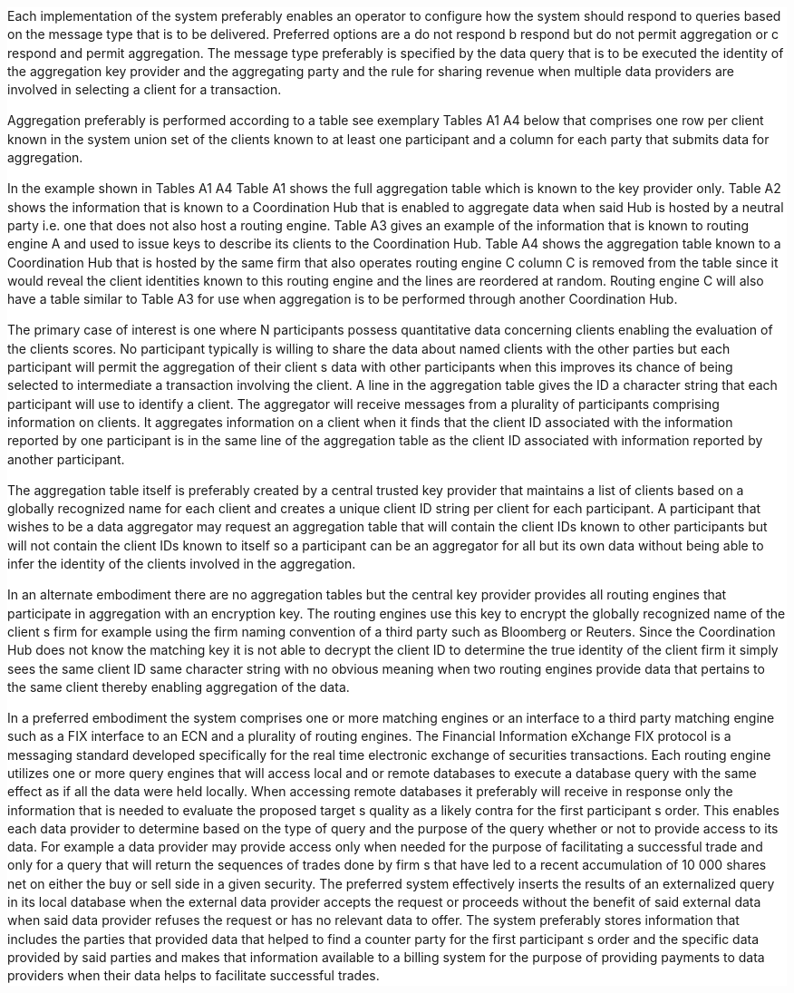 Each implementation of the system preferably enables an operator to configure how the system should respond to queries based on the message type that is to be delivered. Preferred options are a do not respond b respond but do not permit aggregation or c respond and permit aggregation. The message type preferably is specified by the data query that is to be executed the identity of the aggregation key provider and the aggregating party and the rule for sharing revenue when multiple data providers are involved in selecting a client for a transaction.

Aggregation preferably is performed according to a table see exemplary Tables A1 A4 below that comprises one row per client known in the system union set of the clients known to at least one participant and a column for each party that submits data for aggregation.

In the example shown in Tables A1 A4 Table A1 shows the full aggregation table which is known to the key provider only. Table A2 shows the information that is known to a Coordination Hub that is enabled to aggregate data when said Hub is hosted by a neutral party i.e. one that does not also host a routing engine. Table A3 gives an example of the information that is known to routing engine A and used to issue keys to describe its clients to the Coordination Hub. Table A4 shows the aggregation table known to a Coordination Hub that is hosted by the same firm that also operates routing engine C column C is removed from the table since it would reveal the client identities known to this routing engine and the lines are reordered at random. Routing engine C will also have a table similar to Table A3 for use when aggregation is to be performed through another Coordination Hub.

The primary case of interest is one where N participants possess quantitative data concerning clients enabling the evaluation of the clients scores. No participant typically is willing to share the data about named clients with the other parties but each participant will permit the aggregation of their client s data with other participants when this improves its chance of being selected to intermediate a transaction involving the client. A line in the aggregation table gives the ID a character string that each participant will use to identify a client. The aggregator will receive messages from a plurality of participants comprising information on clients. It aggregates information on a client when it finds that the client ID associated with the information reported by one participant is in the same line of the aggregation table as the client ID associated with information reported by another participant.

The aggregation table itself is preferably created by a central trusted key provider that maintains a list of clients based on a globally recognized name for each client and creates a unique client ID string per client for each participant. A participant that wishes to be a data aggregator may request an aggregation table that will contain the client IDs known to other participants but will not contain the client IDs known to itself so a participant can be an aggregator for all but its own data without being able to infer the identity of the clients involved in the aggregation.

In an alternate embodiment there are no aggregation tables but the central key provider provides all routing engines that participate in aggregation with an encryption key. The routing engines use this key to encrypt the globally recognized name of the client s firm for example using the firm naming convention of a third party such as Bloomberg or Reuters. Since the Coordination Hub does not know the matching key it is not able to decrypt the client ID to determine the true identity of the client firm it simply sees the same client ID same character string with no obvious meaning when two routing engines provide data that pertains to the same client thereby enabling aggregation of the data.

In a preferred embodiment the system comprises one or more matching engines or an interface to a third party matching engine such as a FIX interface to an ECN and a plurality of routing engines. The Financial Information eXchange FIX protocol is a messaging standard developed specifically for the real time electronic exchange of securities transactions. Each routing engine utilizes one or more query engines that will access local and or remote databases to execute a database query with the same effect as if all the data were held locally. When accessing remote databases it preferably will receive in response only the information that is needed to evaluate the proposed target s quality as a likely contra for the first participant s order. This enables each data provider to determine based on the type of query and the purpose of the query whether or not to provide access to its data. For example a data provider may provide access only when needed for the purpose of facilitating a successful trade and only for a query that will return the sequences of trades done by firm s that have led to a recent accumulation of 10 000 shares net on either the buy or sell side in a given security. The preferred system effectively inserts the results of an externalized query in its local database when the external data provider accepts the request or proceeds without the benefit of said external data when said data provider refuses the request or has no relevant data to offer. The system preferably stores information that includes the parties that provided data that helped to find a counter party for the first participant s order and the specific data provided by said parties and makes that information available to a billing system for the purpose of providing payments to data providers when their data helps to facilitate successful trades.
